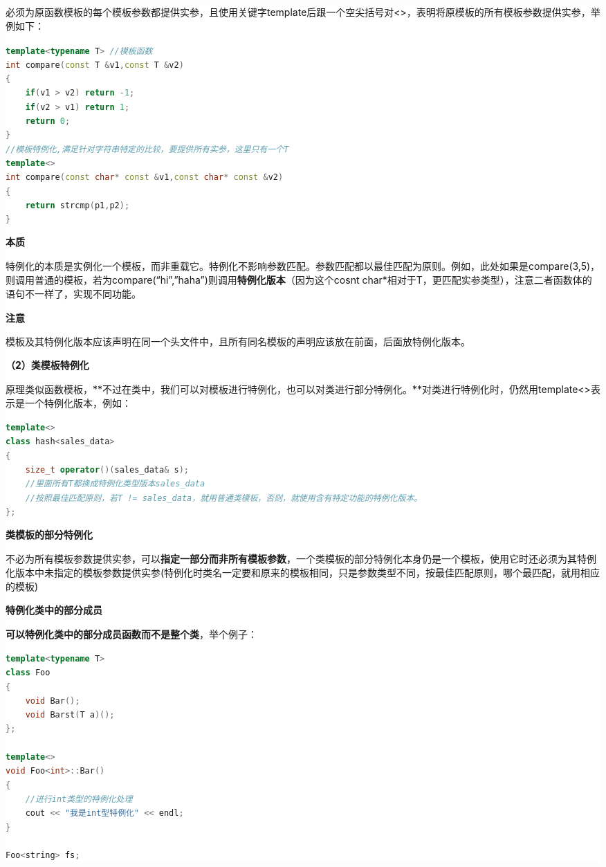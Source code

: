 必须为原函数模板的每个模板参数都提供实参，且使用关键字template后跟一个空尖括号对<>，表明将原模板的所有模板参数提供实参，举例如下：

```C++
template<typename T> //模板函数
int compare(const T &v1,const T &v2)
{
    if(v1 > v2) return -1;
    if(v2 > v1) return 1;
    return 0;
}
//模板特例化,满足针对字符串特定的比较，要提供所有实参，这里只有一个T
template<> 
int compare(const char* const &v1,const char* const &v2)
{
    return strcmp(p1,p2);
}


```

**本质**

特例化的本质是实例化一个模板，而非重载它。特例化不影响参数匹配。参数匹配都以最佳匹配为原则。例如，此处如果是compare(3,5)，则调用普通的模板，若为compare(“hi”,”haha”)则调用**特例化版本**（因为这个cosnt char*相对于T，更匹配实参类型），注意二者函数体的语句不一样了，实现不同功能。

**注意**

模板及其特例化版本应该声明在同一个头文件中，且所有同名模板的声明应该放在前面，后面放特例化版本。

**（2）类模板特例化**

原理类似函数模板，**不过在类中，我们可以对模板进行特例化，也可以对类进行部分特例化。**对类进行特例化时，仍然用template<>表示是一个特例化版本，例如：

```C++
template<>
class hash<sales_data>
{
	size_t operator()(sales_data& s);
	//里面所有T都换成特例化类型版本sales_data
	//按照最佳匹配原则，若T != sales_data，就用普通类模板，否则，就使用含有特定功能的特例化版本。
};


```

**类模板的部分特例化**

不必为所有模板参数提供实参，可以**指定一部分而非所有模板参数**，一个类模板的部分特例化本身仍是一个模板，使用它时还必须为其特例化版本中未指定的模板参数提供实参(特例化时类名一定要和原来的模板相同，只是参数类型不同，按最佳匹配原则，哪个最匹配，就用相应的模板)

**特例化类中的部分成员**

**可以特例化类中的部分成员函数而不是整个类**，举个例子：

```C++
template<typename T>
class Foo
{
    void Bar();
    void Barst(T a)();
};

template<>
void Foo<int>::Bar()
{
    //进行int类型的特例化处理
    cout << "我是int型特例化" << endl;
}

Foo<string> fs;
```